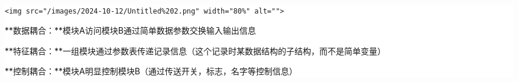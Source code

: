     <img src="/images/2024-10-12/Untitled%202.png" width="80%" alt="">
</div>

**数据耦合：**模块A访问模块B通过简单数据参数交换输入输出信息

**特征耦合：**一组模块通过参数表传递记录信息（这个记录时某数据结构的子结构，而不是简单变量）

**控制耦合：**模块A明显控制模块B（通过传送开关，标志，名字等控制信息）

<div style="text-align: center;">